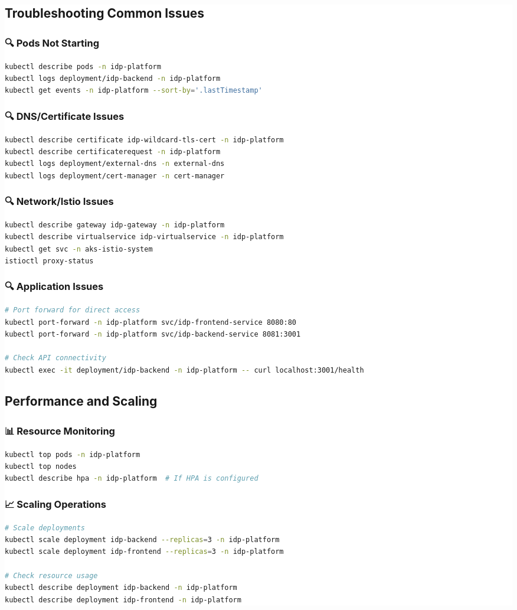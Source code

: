 ## Troubleshooting Common Issues

### 🔍 Pods Not Starting
```bash
kubectl describe pods -n idp-platform
kubectl logs deployment/idp-backend -n idp-platform
kubectl get events -n idp-platform --sort-by='.lastTimestamp'
```

### 🔍 DNS/Certificate Issues
```bash
kubectl describe certificate idp-wildcard-tls-cert -n idp-platform
kubectl describe certificaterequest -n idp-platform
kubectl logs deployment/external-dns -n external-dns
kubectl logs deployment/cert-manager -n cert-manager
```

### 🔍 Network/Istio Issues
```bash
kubectl describe gateway idp-gateway -n idp-platform
kubectl describe virtualservice idp-virtualservice -n idp-platform
kubectl get svc -n aks-istio-system
istioctl proxy-status
```

### 🔍 Application Issues
```bash
# Port forward for direct access
kubectl port-forward -n idp-platform svc/idp-frontend-service 8080:80
kubectl port-forward -n idp-platform svc/idp-backend-service 8081:3001

# Check API connectivity
kubectl exec -it deployment/idp-backend -n idp-platform -- curl localhost:3001/health
```

## Performance and Scaling

### 📊 Resource Monitoring
```bash
kubectl top pods -n idp-platform
kubectl top nodes
kubectl describe hpa -n idp-platform  # If HPA is configured
```

### 📈 Scaling Operations
```bash
# Scale deployments
kubectl scale deployment idp-backend --replicas=3 -n idp-platform
kubectl scale deployment idp-frontend --replicas=3 -n idp-platform

# Check resource usage
kubectl describe deployment idp-backend -n idp-platform
kubectl describe deployment idp-frontend -n idp-platform
```
